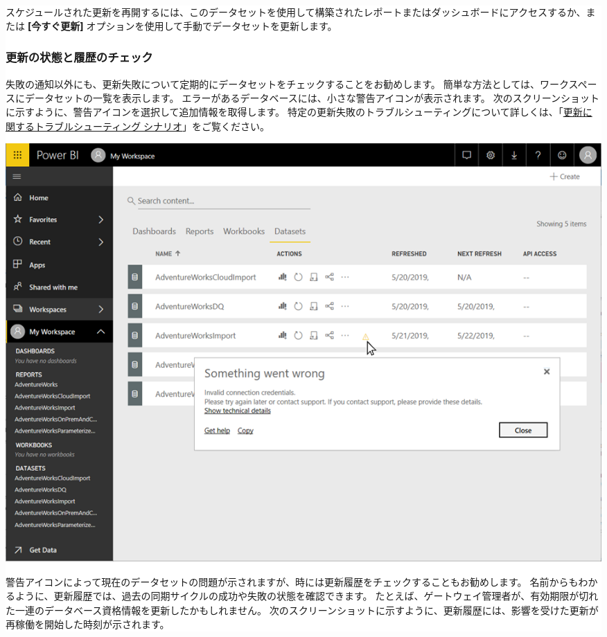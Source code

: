 スケジュールされた更新を再開するには、このデータセットを使用して構築されたレポートまたはダッシュボードにアクセスするか、または **[今すぐ更新]** オプションを使用して手動でデータセットを更新します。

### <a name="checking-refresh-status-and-history"></a>更新の状態と履歴のチェック

失敗の通知以外にも、更新失敗について定期的にデータセットをチェックすることをお勧めします。 簡単な方法としては、ワークスペースにデータセットの一覧を表示します。 エラーがあるデータベースには、小さな警告アイコンが表示されます。 次のスクリーンショットに示すように、警告アイコンを選択して追加情報を取得します。 特定の更新失敗のトラブルシューティングについて詳しくは、「[更新に関するトラブルシューティング シナリオ](refresh-troubleshooting-refresh-scenarios.md)」をご覧ください。

![更新の状態に関する警告](media/refresh-data/refresh-status-warning.png)

警告アイコンによって現在のデータセットの問題が示されますが、時には更新履歴をチェックすることもお勧めします。 名前からもわかるように、更新履歴では、過去の同期サイクルの成功や失敗の状態を確認できます。 たとえば、ゲートウェイ管理者が、有効期限が切れた一連のデータベース資格情報を更新したかもしれません。 次のスクリーンショットに示すように、更新履歴には、影響を受けた更新が再稼働を開始した時刻が示されます。
